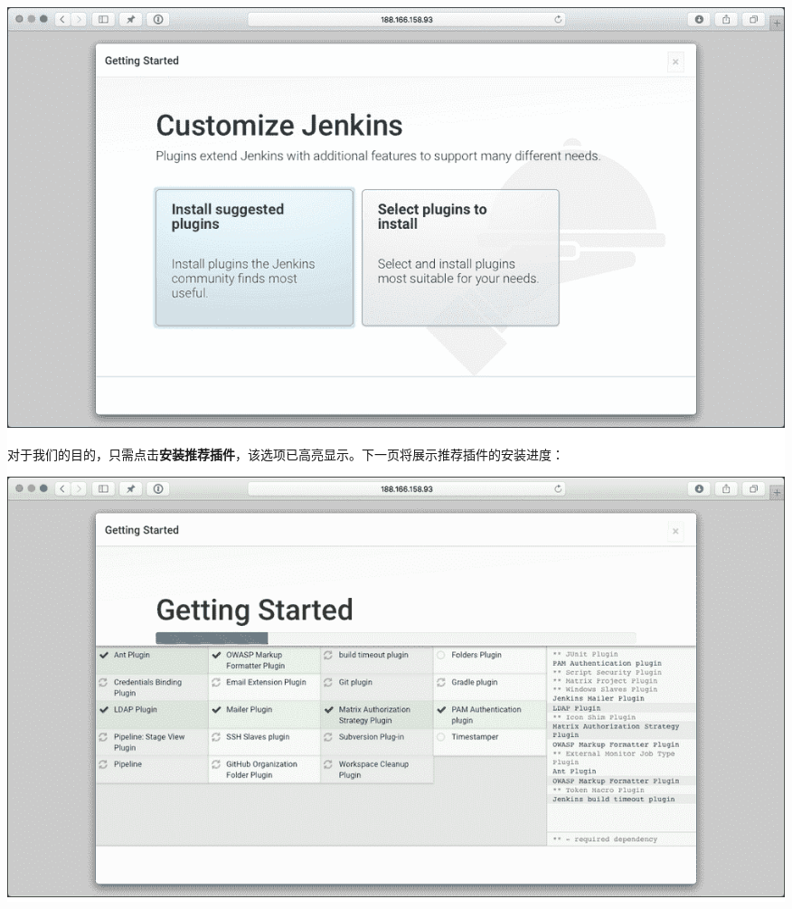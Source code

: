 ![准备环境](img/B05468_06_24.jpg)

对于我们的目的，只需点击**安装推荐插件**，该选项已高亮显示。下一页将展示推荐插件的安装进度：

![准备环境](img/B05468_06_25.jpg)
